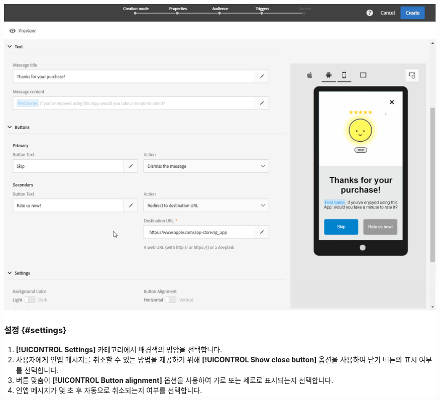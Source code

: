    ![](assets/inapp_customize_11.png)

### 설정 {#settings}

1. **[!UICONTROL Settings]** 카테고리에서 배경색의 명암을 선택합니다.
1. 사용자에게 인앱 메시지를 취소할 수 있는 방법을 제공하기 위해 **[!UICONTROL Show close button]** 옵션을 사용하여 닫기 버튼의 표시 여부를 선택합니다.
1. 버튼 맞춤이 **[!UICONTROL Button alignment]** 옵션을 사용하여 가로 또는 세로로 표시되는지 선택합니다.
1. 인앱 메시지가 몇 초 후 자동으로 취소되는지 여부를 선택합니다.
